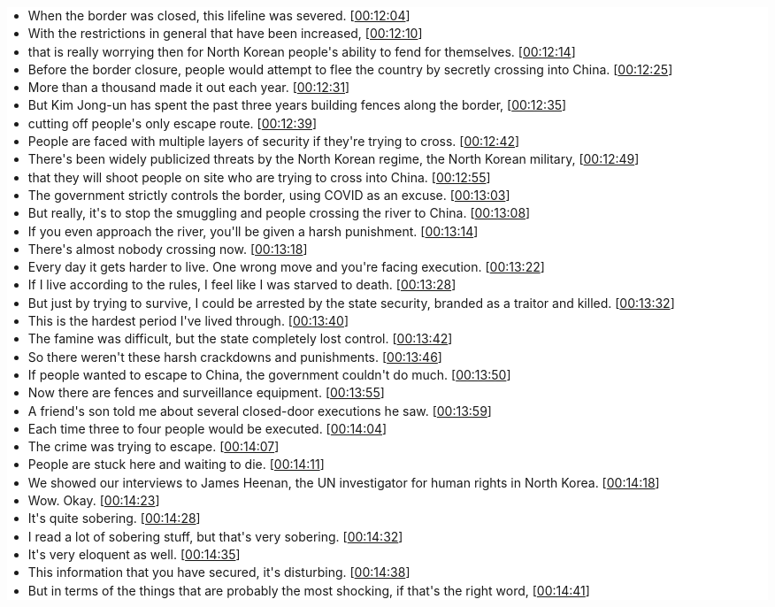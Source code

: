 *  When the border was closed, this lifeline was severed. [[00:12:04](https://www.youtube.com/watch?v=SiviOdWDl9o&t=724.5s)]
*  With the restrictions in general that have been increased, [[00:12:10](https://www.youtube.com/watch?v=SiviOdWDl9o&t=730.5s)]
*  that is really worrying then for North Korean people's ability to fend for themselves. [[00:12:14](https://www.youtube.com/watch?v=SiviOdWDl9o&t=734.5s)]
*  Before the border closure, people would attempt to flee the country by secretly crossing into China. [[00:12:25](https://www.youtube.com/watch?v=SiviOdWDl9o&t=745.5s)]
*  More than a thousand made it out each year. [[00:12:31](https://www.youtube.com/watch?v=SiviOdWDl9o&t=751.5s)]
*  But Kim Jong-un has spent the past three years building fences along the border, [[00:12:35](https://www.youtube.com/watch?v=SiviOdWDl9o&t=755.5s)]
*  cutting off people's only escape route. [[00:12:39](https://www.youtube.com/watch?v=SiviOdWDl9o&t=759.5s)]
*  People are faced with multiple layers of security if they're trying to cross. [[00:12:42](https://www.youtube.com/watch?v=SiviOdWDl9o&t=762.5s)]
*  There's been widely publicized threats by the North Korean regime, the North Korean military, [[00:12:49](https://www.youtube.com/watch?v=SiviOdWDl9o&t=769.5s)]
*  that they will shoot people on site who are trying to cross into China. [[00:12:55](https://www.youtube.com/watch?v=SiviOdWDl9o&t=775.5s)]
*  The government strictly controls the border, using COVID as an excuse. [[00:13:03](https://www.youtube.com/watch?v=SiviOdWDl9o&t=783.5s)]
*  But really, it's to stop the smuggling and people crossing the river to China. [[00:13:08](https://www.youtube.com/watch?v=SiviOdWDl9o&t=788.5s)]
*  If you even approach the river, you'll be given a harsh punishment. [[00:13:14](https://www.youtube.com/watch?v=SiviOdWDl9o&t=794.5s)]
*  There's almost nobody crossing now. [[00:13:18](https://www.youtube.com/watch?v=SiviOdWDl9o&t=798.5s)]
*  Every day it gets harder to live. One wrong move and you're facing execution. [[00:13:22](https://www.youtube.com/watch?v=SiviOdWDl9o&t=802.5s)]
*  If I live according to the rules, I feel like I was starved to death. [[00:13:28](https://www.youtube.com/watch?v=SiviOdWDl9o&t=808.5s)]
*  But just by trying to survive, I could be arrested by the state security, branded as a traitor and killed. [[00:13:32](https://www.youtube.com/watch?v=SiviOdWDl9o&t=812.5s)]
*  This is the hardest period I've lived through. [[00:13:40](https://www.youtube.com/watch?v=SiviOdWDl9o&t=820.5s)]
*  The famine was difficult, but the state completely lost control. [[00:13:42](https://www.youtube.com/watch?v=SiviOdWDl9o&t=822.5s)]
*  So there weren't these harsh crackdowns and punishments. [[00:13:46](https://www.youtube.com/watch?v=SiviOdWDl9o&t=826.5s)]
*  If people wanted to escape to China, the government couldn't do much. [[00:13:50](https://www.youtube.com/watch?v=SiviOdWDl9o&t=830.5s)]
*  Now there are fences and surveillance equipment. [[00:13:55](https://www.youtube.com/watch?v=SiviOdWDl9o&t=835.5s)]
*  A friend's son told me about several closed-door executions he saw. [[00:13:59](https://www.youtube.com/watch?v=SiviOdWDl9o&t=839.5s)]
*  Each time three to four people would be executed. [[00:14:04](https://www.youtube.com/watch?v=SiviOdWDl9o&t=844.5s)]
*  The crime was trying to escape. [[00:14:07](https://www.youtube.com/watch?v=SiviOdWDl9o&t=847.5s)]
*  People are stuck here and waiting to die. [[00:14:11](https://www.youtube.com/watch?v=SiviOdWDl9o&t=851.5s)]
*  We showed our interviews to James Heenan, the UN investigator for human rights in North Korea. [[00:14:18](https://www.youtube.com/watch?v=SiviOdWDl9o&t=858.5s)]
*  Wow. Okay. [[00:14:23](https://www.youtube.com/watch?v=SiviOdWDl9o&t=863.5s)]
*  It's quite sobering. [[00:14:28](https://www.youtube.com/watch?v=SiviOdWDl9o&t=868.5s)]
*  I read a lot of sobering stuff, but that's very sobering. [[00:14:32](https://www.youtube.com/watch?v=SiviOdWDl9o&t=872.5s)]
*  It's very eloquent as well. [[00:14:35](https://www.youtube.com/watch?v=SiviOdWDl9o&t=875.5s)]
*  This information that you have secured, it's disturbing. [[00:14:38](https://www.youtube.com/watch?v=SiviOdWDl9o&t=878.5s)]
*  But in terms of the things that are probably the most shocking, if that's the right word, [[00:14:41](https://www.youtube.com/watch?v=SiviOdWDl9o&t=881.5s)]